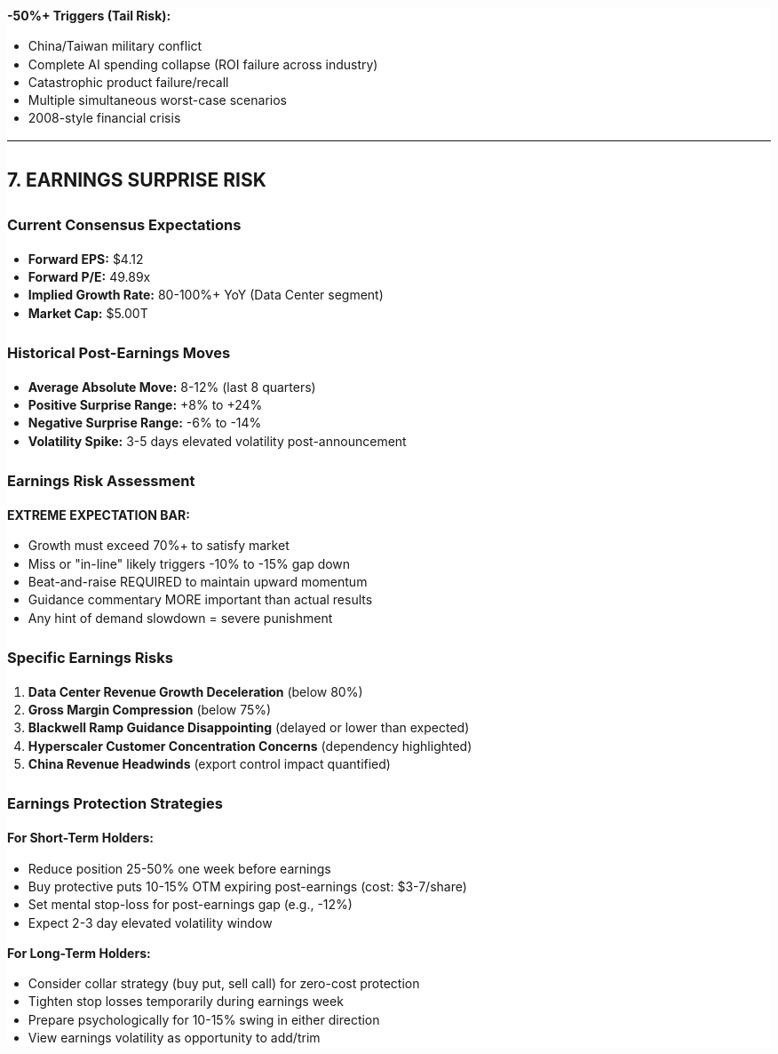 **-50%+ Triggers (Tail Risk):**
- China/Taiwan military conflict
- Complete AI spending collapse (ROI failure across industry)
- Catastrophic product failure/recall
- Multiple simultaneous worst-case scenarios
- 2008-style financial crisis

---

## 7. EARNINGS SURPRISE RISK

### Current Consensus Expectations
- **Forward EPS:** $4.12
- **Forward P/E:** 49.89x
- **Implied Growth Rate:** 80-100%+ YoY (Data Center segment)
- **Market Cap:** $5.00T

### Historical Post-Earnings Moves
- **Average Absolute Move:** 8-12% (last 8 quarters)
- **Positive Surprise Range:** +8% to +24%
- **Negative Surprise Range:** -6% to -14%
- **Volatility Spike:** 3-5 days elevated volatility post-announcement

### Earnings Risk Assessment

**EXTREME EXPECTATION BAR:**
- Growth must exceed 70%+ to satisfy market
- Miss or "in-line" likely triggers -10% to -15% gap down
- Beat-and-raise REQUIRED to maintain upward momentum
- Guidance commentary MORE important than actual results
- Any hint of demand slowdown = severe punishment

### Specific Earnings Risks
1. **Data Center Revenue Growth Deceleration** (below 80%)
2. **Gross Margin Compression** (below 75%)
3. **Blackwell Ramp Guidance Disappointing** (delayed or lower than expected)
4. **Hyperscaler Customer Concentration Concerns** (dependency highlighted)
5. **China Revenue Headwinds** (export control impact quantified)

### Earnings Protection Strategies

**For Short-Term Holders:**
- Reduce position 25-50% one week before earnings
- Buy protective puts 10-15% OTM expiring post-earnings (cost: $3-7/share)
- Set mental stop-loss for post-earnings gap (e.g., -12%)
- Expect 2-3 day elevated volatility window

**For Long-Term Holders:**
- Consider collar strategy (buy put, sell call) for zero-cost protection
- Tighten stop losses temporarily during earnings week
- Prepare psychologically for 10-15% swing in either direction
- View earnings volatility as opportunity to add/trim
